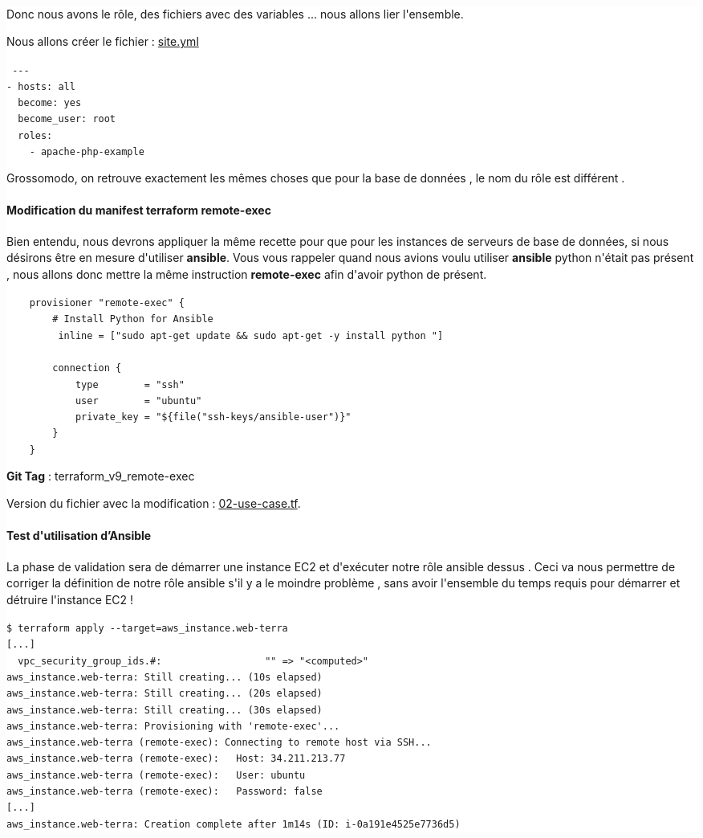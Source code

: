 Donc nous avons le rôle, des fichiers avec des variables ... nous allons lier l'ensemble.

Nous allons créer le fichier : [site.yml](./terraManifest/02-use-case/site.yml)

```
 ---
- hosts: all
  become: yes
  become_user: root
  roles:
    - apache-php-example
```

Grossomodo, on retrouve exactement les mêmes choses que pour la base de données , le nom du rôle est différent .

#### Modification du manifest terraform remote-exec

Bien entendu, nous devrons appliquer la même recette pour que pour les instances de serveurs de base de données, si nous désirons être en mesure d'utiliser **ansible**. Vous vous rappeler quand nous avions voulu utiliser **ansible** python n'était pas présent , nous allons donc mettre la même instruction **remote-exec** afin d'avoir python de présent.

```
    provisioner "remote-exec" {
        # Install Python for Ansible
         inline = ["sudo apt-get update && sudo apt-get -y install python "]

        connection {
            type        = "ssh"
            user        = "ubuntu"
            private_key = "${file("ssh-keys/ansible-user")}"
        }
    }

```

**Git Tag** : terraform_v9_remote-exec

Version du fichier avec la modification : [02-use-case.tf](https://github.com/x3rus/training/blob/2480e1241e546ca5f3545caf520caa18019a1a29/terraform/terraManifest/02-use-case/02-use-case.tf).

#### Test d'utilisation d’Ansible 

La phase de validation sera de démarrer une instance EC2 et d'exécuter notre rôle ansible dessus .
Ceci va nous permettre de corriger la définition de notre rôle ansible s'il y a le moindre problème , sans avoir l'ensemble du temps requis pour démarrer et détruire l'instance EC2 ! 

```
$ terraform apply --target=aws_instance.web-terra
[...]
  vpc_security_group_ids.#:                  "" => "<computed>"              
aws_instance.web-terra: Still creating... (10s elapsed)                                                                
aws_instance.web-terra: Still creating... (20s elapsed)                                                                                                      
aws_instance.web-terra: Still creating... (30s elapsed)                                   
aws_instance.web-terra: Provisioning with 'remote-exec'...                                                               
aws_instance.web-terra (remote-exec): Connecting to remote host via SSH...                                                    
aws_instance.web-terra (remote-exec):   Host: 34.211.213.77                                                                                                  
aws_instance.web-terra (remote-exec):   User: ubuntu                                                                         
aws_instance.web-terra (remote-exec):   Password: false
[...]
aws_instance.web-terra: Creation complete after 1m14s (ID: i-0a191e4525e7736d5)

```